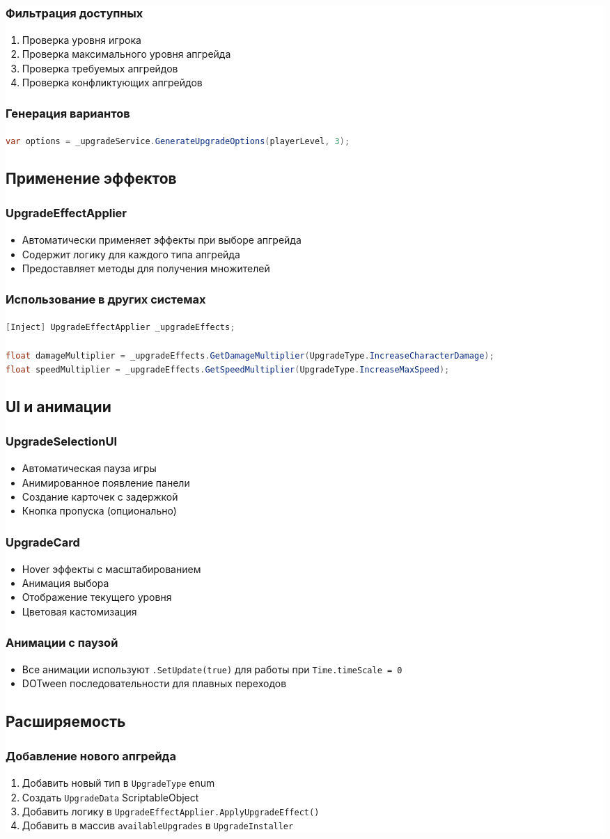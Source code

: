 ### Фильтрация доступных
1. Проверка уровня игрока
2. Проверка максимального уровня апгрейда
3. Проверка требуемых апгрейдов
4. Проверка конфликтующих апгрейдов

### Генерация вариантов
```csharp
var options = _upgradeService.GenerateUpgradeOptions(playerLevel, 3);
```

## Применение эффектов

### UpgradeEffectApplier
- Автоматически применяет эффекты при выборе апгрейда
- Содержит логику для каждого типа апгрейда
- Предоставляет методы для получения множителей

### Использование в других системах
```csharp
[Inject] UpgradeEffectApplier _upgradeEffects;

float damageMultiplier = _upgradeEffects.GetDamageMultiplier(UpgradeType.IncreaseCharacterDamage);
float speedMultiplier = _upgradeEffects.GetSpeedMultiplier(UpgradeType.IncreaseMaxSpeed);
```

## UI и анимации

### UpgradeSelectionUI
- Автоматическая пауза игры
- Анимированное появление панели
- Создание карточек с задержкой
- Кнопка пропуска (опционально)

### UpgradeCard
- Hover эффекты с масштабированием
- Анимация выбора
- Отображение текущего уровня
- Цветовая кастомизация

### Анимации с паузой
- Все анимации используют `.SetUpdate(true)` для работы при `Time.timeScale = 0`
- DOTween последовательности для плавных переходов

## Расширяемость

### Добавление нового апгрейда
1. Добавить новый тип в `UpgradeType` enum
2. Создать `UpgradeData` ScriptableObject
3. Добавить логику в `UpgradeEffectApplier.ApplyUpgradeEffect()`
4. Добавить в массив `availableUpgrades` в `UpgradeInstaller`
